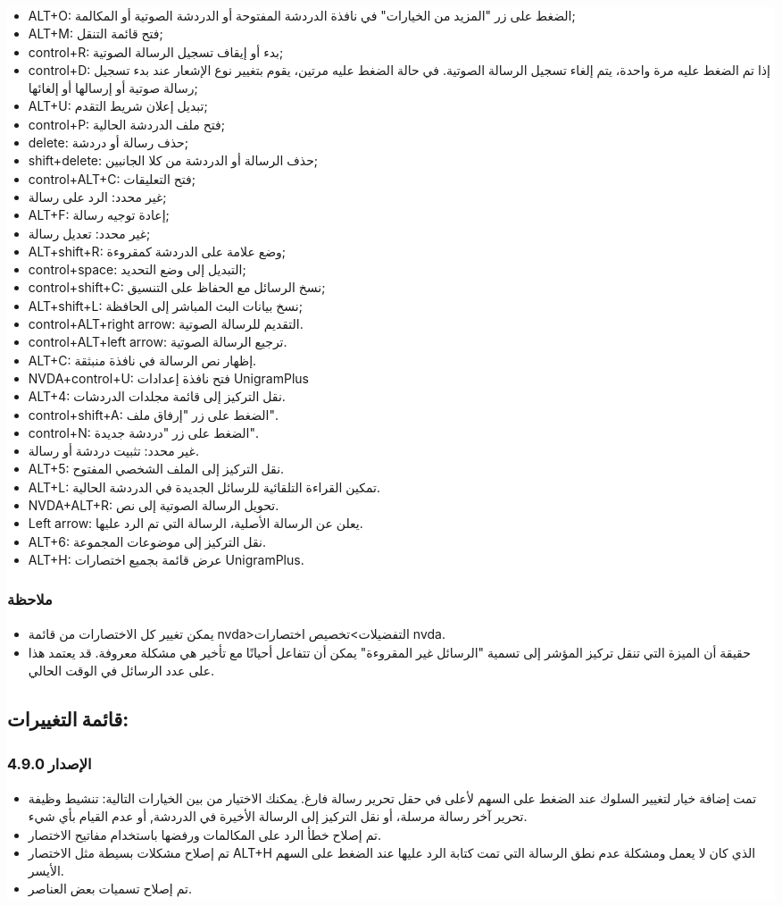 * ALT+O: الضغط على زر "المزيد من الخيارات" في نافذة الدردشة المفتوحة أو الدردشة الصوتية أو المكالمة;
* ALT+M: فتح قائمة التنقل;
* control+R: بدء أو إيقاف تسجيل الرسالة الصوتية;
* control+D: إذا تم الضغط عليه مرة واحدة، يتم إلغاء تسجيل الرسالة الصوتية. في حالة الضغط عليه مرتين، يقوم بتغيير نوع الإشعار عند بدء تسجيل رسالة صوتية أو إرسالها أو إلغائها;
* ALT+U: تبديل إعلان شريط التقدم;
* control+P: فتح ملف الدردشة الحالية;
* delete: حذف رسالة أو دردشة;
* shift+delete: حذف الرسالة أو الدردشة من كلا الجانبين;
* control+ALT+C: فتح التعليقات;
* غير محدد: الرد على رسالة;
* ALT+F: إعادة توجيه رسالة;
* غير محدد: تعديل رسالة;
* ALT+shift+R: وضع علامة على الدردشة كمقروءة;
* control+space: التبديل إلى وضع التحديد;
* control+shift+C: نسخ الرسائل مع الحفاظ على التنسيق;
* ALT+shift+L: نسخ بيانات البث المباشر إلى الحافظة;
* control+ALT+right arrow: التقديم للرسالة الصوتية.
* control+ALT+left arrow: ترجيع الرسالة الصوتية.
* ALT+C: إظهار نص الرسالة في نافذة منبثقة.
* NVDA+control+U: فتح نافذة إعدادات UnigramPlus
* ALT+4: نقل التركيز إلى قائمة مجلدات الدردشات.
* control+shift+A: الضغط على زر "إرفاق ملف".
* control+N: الضغط على زر "دردشة جديدة".
* غير محدد: تثبيت دردشة أو رسالة.
* ALT+5: نقل التركيز إلى الملف الشخصي المفتوح.
* ALT+L: تمكين القراءة التلقائية للرسائل الجديدة في الدردشة الحالية.
* NVDA+ALT+R: تحويل الرسالة الصوتية إلى نص.
* Left arrow: يعلن عن الرسالة الأصلية، الرسالة التي تم الرد عليها.
* ALT+6: نقل التركيز إلى موضوعات المجموعة.
* ALT+H: عرض قائمة بجميع اختصارات UnigramPlus.

### ملاحظة

* يمكن تغيير كل الاختصارات من قائمة nvda>التفضيلات>تخصيص اختصارات nvda.
* حقيقة أن الميزة التي تنقل تركيز المؤشر إلى تسمية "الرسائل غير المقروءة" يمكن أن تتفاعل أحيانًا مع تأخير هي مشكلة معروفة. قد يعتمد هذا على عدد الرسائل في الوقت الحالي.

## قائمة التغييرات:

### الإصدار 4.9.0

* تمت إضافة خيار لتغيير السلوك عند الضغط على السهم لأعلى في حقل تحرير رسالة فارغ. يمكنك الاختيار من بين الخيارات التالية: تنشيط وظيفة تحرير آخر رسالة مرسلة، أو نقل التركيز إلى الرسالة الأخيرة في الدردشة, أو عدم القيام بأي شيء.
* تم إصلاح خطأ الرد على المكالمات ورفضها باستخدام مفاتيح الاختصار.
* تم إصلاح مشكلات بسيطة مثل الاختصار ALT+H الذي كان لا يعمل ومشكلة عدم نطق الرسالة التي تمت كتابة الرد عليها عند الضغط على السهم الأيسر.
* تم إصلاح تسميات  بعض العناصر.

